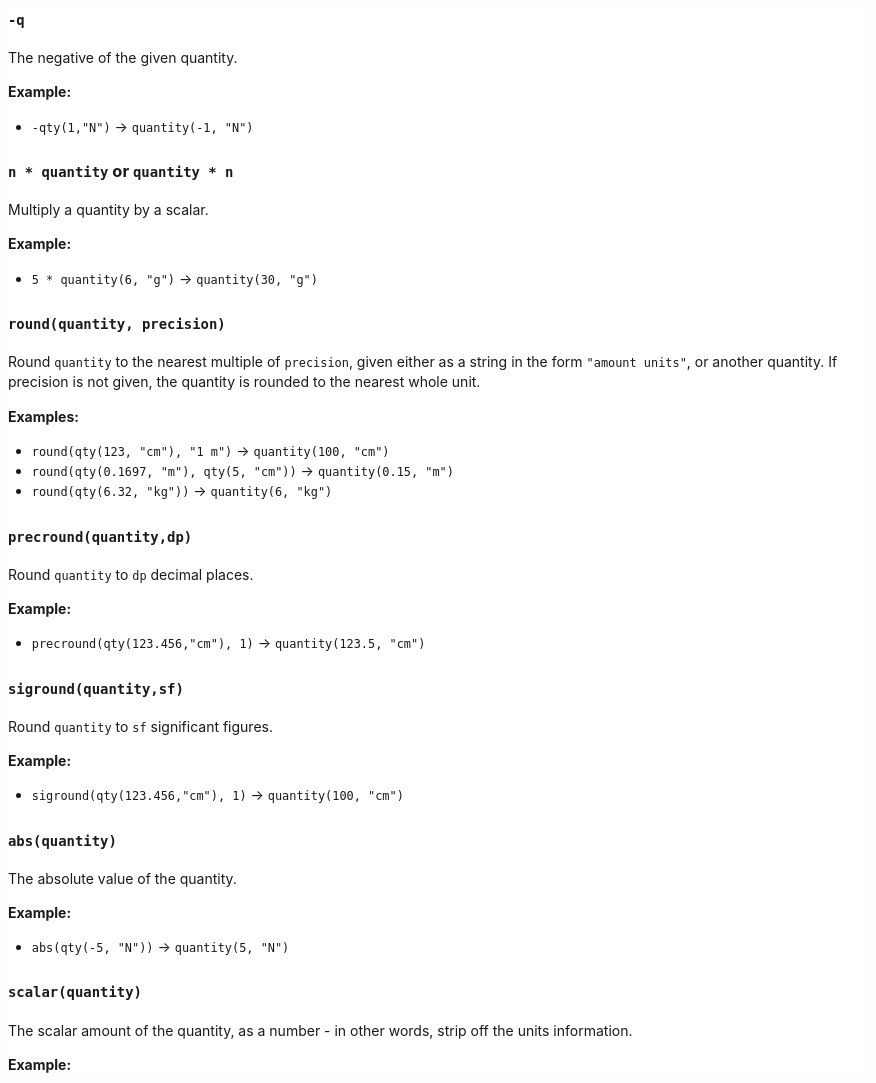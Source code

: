 ### `-q`

The negative of the given quantity.


**Example:**

* `-qty(1,"N")` → `quantity(-1, "N")`

### `n * quantity` or `quantity * n`

Multiply a quantity by a scalar.

**Example:**

* `5 * quantity(6, "g")` → `quantity(30, "g")`

### `round(quantity, precision)`

Round `quantity` to the nearest multiple of `precision`, given either as a string in the form `"amount units"`, or another quantity.
If precision is not given, the quantity is rounded to the nearest whole unit.

**Examples:**

* `round(qty(123, "cm"), "1 m")` → `quantity(100, "cm")`
* `round(qty(0.1697, "m"), qty(5, "cm"))` → `quantity(0.15, "m")`
* `round(qty(6.32, "kg"))` → `quantity(6, "kg")`

### `precround(quantity,dp)`

Round `quantity` to `dp` decimal places. 

**Example:**

* `precround(qty(123.456,"cm"), 1)` → `quantity(123.5, "cm")`

### `siground(quantity,sf)`

Round `quantity` to `sf` significant figures. 

**Example:**

* `siground(qty(123.456,"cm"), 1)` → `quantity(100, "cm")`

### `abs(quantity)`

The absolute value of the quantity.

**Example:**

* `abs(qty(-5, "N"))` → `quantity(5, "N")`

### `scalar(quantity)`

The scalar amount of the quantity, as a number - in other words, strip off the units information.

**Example:**
